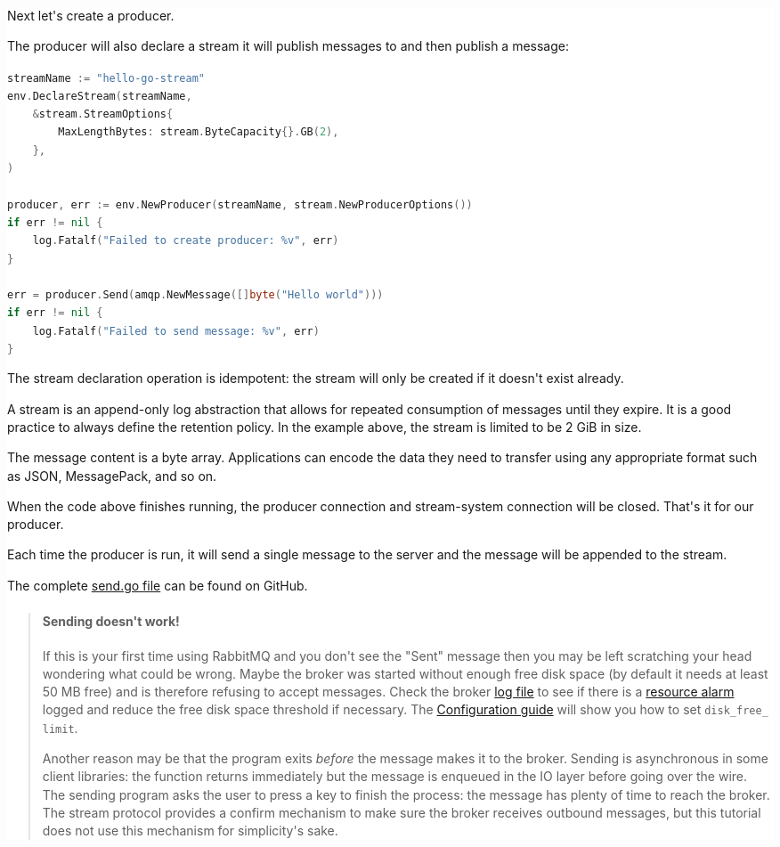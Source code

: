 Next let's create a producer.

The producer will also declare a stream it will publish messages to and then publish a message:

```go
streamName := "hello-go-stream"
env.DeclareStream(streamName,
    &stream.StreamOptions{
        MaxLengthBytes: stream.ByteCapacity{}.GB(2),
    },
)

producer, err := env.NewProducer(streamName, stream.NewProducerOptions())
if err != nil {
    log.Fatalf("Failed to create producer: %v", err)
}

err = producer.Send(amqp.NewMessage([]byte("Hello world")))
if err != nil {
    log.Fatalf("Failed to send message: %v", err)
}
```

The stream declaration operation is idempotent: the stream will only be created if it doesn't exist already.

A stream is an append-only log abstraction that allows for repeated consumption of messages until they expire.
It is a good practice to always define the retention policy.
In the example above, the stream is limited to be 2 GiB in size.

The message content is a byte array.
Applications can encode the data they need to transfer using any appropriate format such as JSON, MessagePack, and so on.

When the code above finishes running, the producer connection and stream-system
connection will be closed. That's it for our producer.

Each time the producer is run, it will send a single message to the server and the message will be appended to the stream.

The complete [send.go file](https://github.com/rabbitmq/rabbitmq-tutorials/blob/main/go-stream/send.go) can be found on GitHub.

> #### Sending doesn't work!
>
> If this is your first time using RabbitMQ and you don't see the "Sent"
> message then you may be left scratching your head wondering what could
> be wrong. Maybe the broker was started without enough free disk space
> (by default it needs at least 50 MB free) and is therefore refusing to
> accept messages. Check the broker [log file](/docs/logging/) to see if there
> is a [resource alarm](/docs/alarms) logged and reduce the
> free disk space threshold if necessary.
> The [Configuration guide](/docs/configure#config-items)
> will show you how to set <code>disk_free_limit</code>.
>
> Another reason may be that the program exits _before_ the message makes it to the broker.
> Sending is asynchronous in some client libraries: the function returns immediately but the message is enqueued in the IO layer before going over the wire.
> The sending program asks the user to press a key to finish the process: the message has plenty of time to reach the broker.
> The stream protocol provides a confirm mechanism to make sure the broker receives outbound messages, but this tutorial does not use this mechanism for simplicity's sake.
